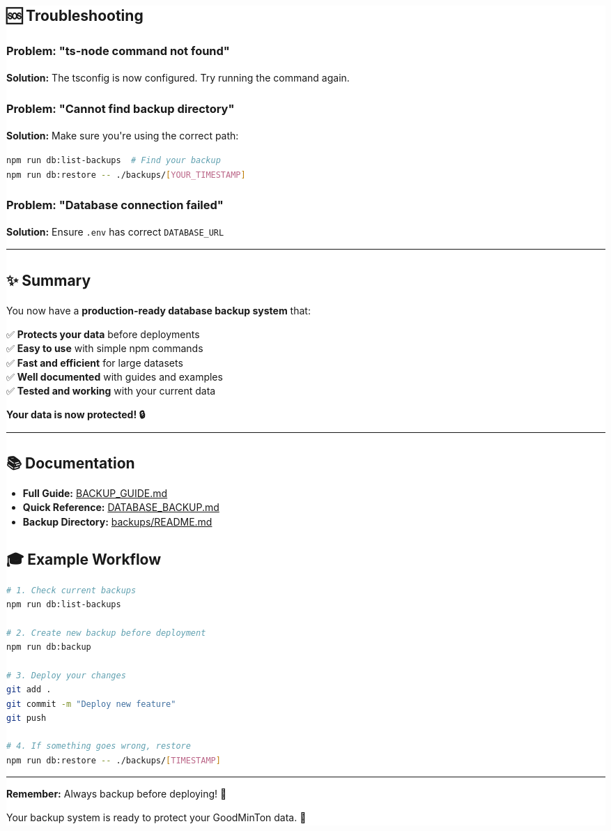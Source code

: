 
## 🆘 Troubleshooting

### Problem: "ts-node command not found"
**Solution:** The tsconfig is now configured. Try running the command again.

### Problem: "Cannot find backup directory"
**Solution:** Make sure you're using the correct path:
```bash
npm run db:list-backups  # Find your backup
npm run db:restore -- ./backups/[YOUR_TIMESTAMP]
```

### Problem: "Database connection failed"
**Solution:** Ensure `.env` has correct `DATABASE_URL`

---

## ✨ Summary

You now have a **production-ready database backup system** that:

✅ **Protects your data** before deployments  
✅ **Easy to use** with simple npm commands  
✅ **Fast and efficient** for large datasets  
✅ **Well documented** with guides and examples  
✅ **Tested and working** with your current data  

**Your data is now protected! 🔒**

---

## 📚 Documentation

- **Full Guide:** [BACKUP_GUIDE.md](./BACKUP_GUIDE.md)
- **Quick Reference:** [DATABASE_BACKUP.md](./DATABASE_BACKUP.md)
- **Backup Directory:** [backups/README.md](./backups/README.md)

## 🎓 Example Workflow

```bash
# 1. Check current backups
npm run db:list-backups

# 2. Create new backup before deployment
npm run db:backup

# 3. Deploy your changes
git add .
git commit -m "Deploy new feature"
git push

# 4. If something goes wrong, restore
npm run db:restore -- ./backups/[TIMESTAMP]
```

---

**Remember:** Always backup before deploying! 🚀

Your backup system is ready to protect your GoodMinTon data. 🏸
